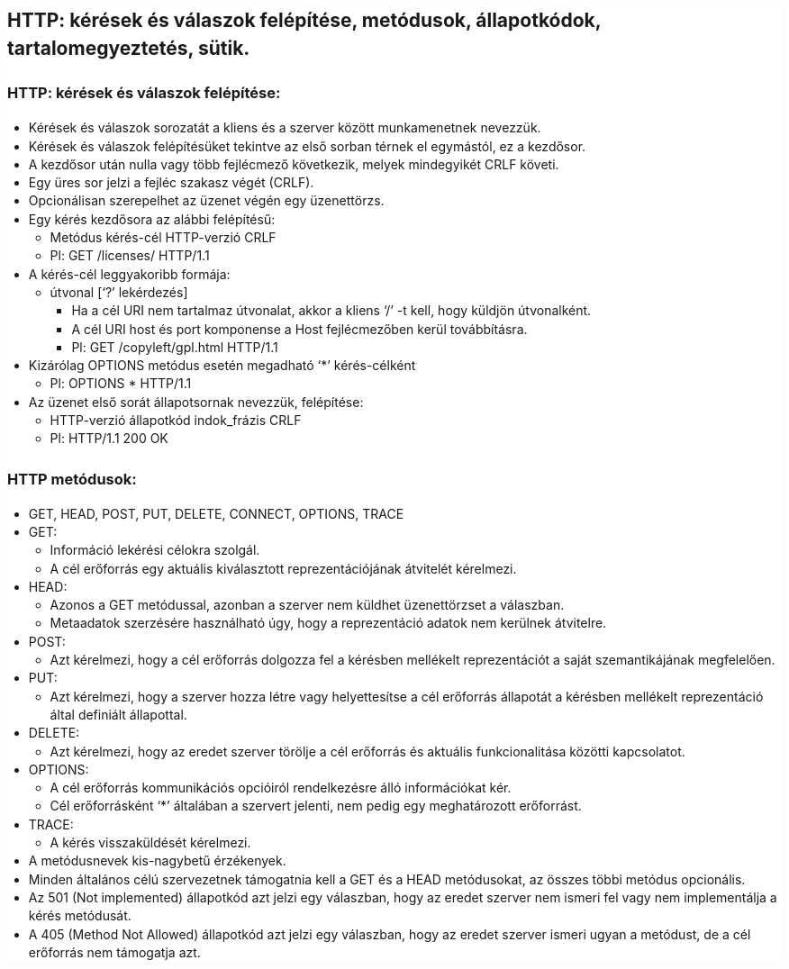 ## HTTP: kérések és válaszok felépítése, metódusok, állapotkódok, tartalomegyeztetés, sütik.

### HTTP: kérések és válaszok felépítése:

- Kérések és válaszok sorozatát a kliens és a szerver között munkamenetnek nevezzük.
- Kérések és válaszok felépítésüket tekintve az első sorban térnek el egymástól, ez a kezdősor.
- A kezdősor után nulla vagy több fejlécmező következik, melyek mindegyikét CRLF követi.
- Egy üres sor jelzi a fejléc szakasz végét (CRLF).
- Opcionálisan szerepelhet az üzenet végén egy üzenettörzs.
- Egy kérés kezdősora az alábbi felépítésű:
  - Metódus kérés-cél HTTP-verzió CRLF
  - Pl: GET /licenses/ HTTP/1.1
- A kérés-cél leggyakoribb formája:
  - útvonal [‘?’ lekérdezés]
    - Ha a cél URI nem tartalmaz útvonalat, akkor a kliens ‘/’ -t kell, hogy küldjön útvonalként.
    - A cél URI host és port komponense a Host fejlécmezőben kerül továbbításra.
    - Pl: GET /copyleft/gpl.html HTTP/1.1
- Kizárólag OPTIONS metódus esetén megadható ‘\*’ kérés-célként
  - Pl: OPTIONS \* HTTP/1.1
- Az üzenet első sorát állapotsornak nevezzük, felépítése:
  - HTTP-verzió állapotkód indok_frázis CRLF
  - Pl: HTTP/1.1 200 OK

### HTTP metódusok:

- GET, HEAD, POST, PUT, DELETE, CONNECT, OPTIONS, TRACE
- GET:
  - Információ lekérési célokra szolgál.
  - A cél erőforrás egy aktuális kiválasztott reprezentációjának átvitelét kérelmezi.
- HEAD:
  - Azonos a GET metódussal, azonban a szerver nem küldhet üzenettörzset a válaszban.
  - Metaadatok szerzésére használható úgy, hogy a reprezentáció adatok nem kerülnek átvitelre.
- POST:
  - Azt kérelmezi, hogy a cél erőforrás dolgozza fel a kérésben mellékelt reprezentációt a saját szemantikájának megfelelően.
- PUT:
  - Azt kérelmezi, hogy a szerver hozza létre vagy helyettesítse a cél erőforrás állapotát a kérésben mellékelt reprezentáció által definiált állapottal.
- DELETE:
  - Azt kérelmezi, hogy az eredet szerver törölje a cél erőforrás és aktuális funkcionalitása közötti kapcsolatot.
- OPTIONS:
  - A cél erőforrás kommunikációs opcióiról rendelkezésre álló információkat kér.
  - Cél erőforrásként ‘\*’ általában a szervert jelenti, nem pedig egy meghatározott erőforrást.
- TRACE:
  - A kérés visszaküldését kérelmezi.
- A metódusnevek kis-nagybetű érzékenyek.
- Minden általános célú szervezetnek támogatnia kell a GET és a HEAD metódusokat, az összes többi metódus opcionális.
- Az 501 (Not implemented) állapotkód azt jelzi egy válaszban, hogy az eredet szerver nem ismeri fel vagy nem implementálja a kérés metódusát.
- A 405 (Method Not Allowed) állapotkód azt jelzi egy válaszban, hogy az eredet szerver ismeri ugyan a metódust, de a cél erőforrás nem támogatja azt.
